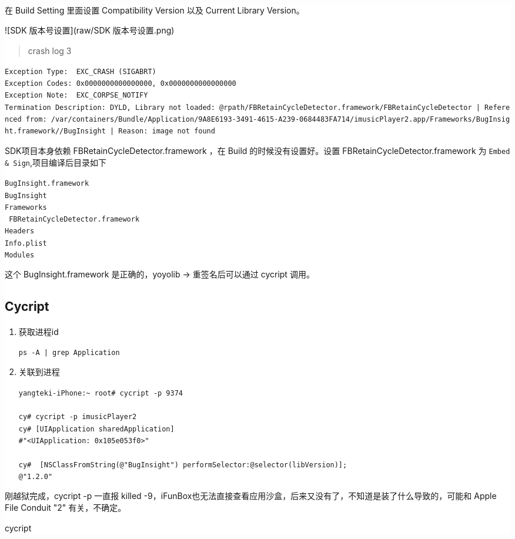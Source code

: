 在 Build Setting 里面设置 Compatibility Version 以及 Current Library Version。

   ![SDK 版本号设置](raw/SDK 版本号设置.png)

  

   > crash log 3

   ```
   Exception Type:  EXC_CRASH (SIGABRT)
   Exception Codes: 0x0000000000000000, 0x0000000000000000
   Exception Note:  EXC_CORPSE_NOTIFY
   Termination Description: DYLD, Library not loaded: @rpath/FBRetainCycleDetector.framework/FBRetainCycleDetector | Referenced from: /var/containers/Bundle/Application/9A8E6193-3491-4615-A239-0684483FA714/imusicPlayer2.app/Frameworks/BugInsight.framework//BugInsight | Reason: image not found
   ```

SDK项目本身依赖 FBRetainCycleDetector.framework ，在 Build 的时候没有设置好。设置 FBRetainCycleDetector.framework 为 `Embed & Sign`,项目编译后目录如下

   ```
BugInsight.framework
  BugInsight
  Frameworks
    FBRetainCycleDetector.framework
  Headers
  Info.plist 
  Modules
   ```

这个 BugInsight.framework 是正确的，yoyolib -> 重签名后可以通过 cycript 调用。

## Cycript

1. 获取进程id

   ```
   ps -A | grep Application
   ```

2. 关联到进程

   ```
   yangteki-iPhone:~ root# cycript -p 9374
   
   cy# cycript -p imusicPlayer2
   cy# [UIApplication sharedApplication]
   #"<UIApplication: 0x105e053f0>"
   
   cy#  [NSClassFromString(@"BugInsight") performSelector:@selector(libVersion)];
   @"1.2.0"
   ```

刚越狱完成，cycript -p 一直报 killed -9，iFunBox也无法直接查看应用沙盒，后来又没有了，不知道是装了什么导致的，可能和 Apple File Conduit "2" 有关，不确定。

cycript
